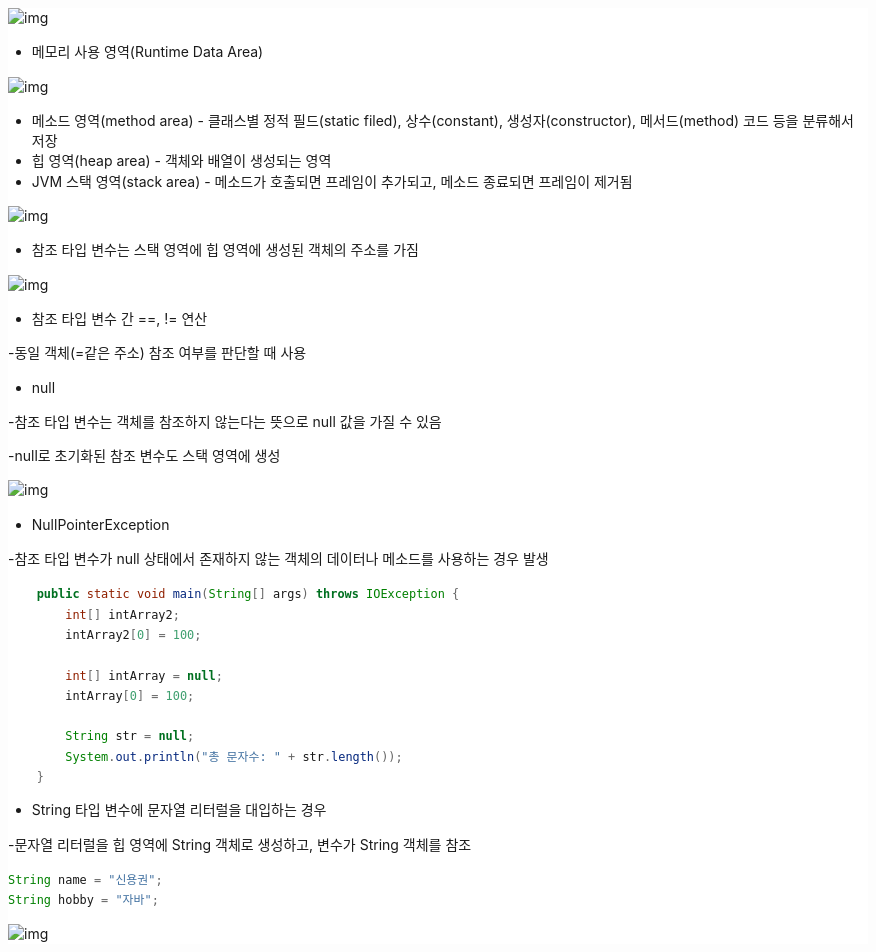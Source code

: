 ![img](https://lh5.googleusercontent.com/cgSznHe80vNu0w4pqzYzTUmFH-0d-REyHWPzwRNToc-qbXnyXuqMi-Yi7d4nuJaLJSqc8XZuwZLqDa58SFY6JOh-MWiK8kYqvjvsJYVWn7xZopIaC239u-4gA7aRxrs_CdwX9fLK)

- 메모리 사용 영역(Runtime Data Area)

![img](https://lh6.googleusercontent.com/fVIRZ3n9S18VBf0LF3oYbD_ELCZ67E2NxWUi8v0f9lKfBN7NHFAcwoUwC2B0STP2G9B1hb2sS2cwwu2ykGgpCdgZyD7TESllr20tmWo0w4PDAPVpC2CFY2HF7ithdYaz8vRUugmF)

- 메소드 영역(method area) - 클래스별 정적 필드(static filed), 상수(constant), 생성자(constructor), 메서드(method) 코드 등을 분류해서 저장
- 힙 영역(heap area) - 객체와 배열이 생성되는 영역
- JVM 스택 영역(stack area) - 메소드가 호출되면 프레임이 추가되고, 메소드 종료되면 프레임이 제거됨

![img](https://lh4.googleusercontent.com/Q4tcbOtvtjSSqD9enFKtH4as-Aw0NWzmlyfbeW7bnoQDWgbYV5CRvatpw_3t_wNIeLWReIucVMqGhh0Tgb4yiFNmAMFywvct_IaYOxj_kXXjXCwhGry-969KJbRV7JUWd9eyH9HJ)

- 참조 타입 변수는 스택 영역에 힙 영역에 생성된 객체의 주소를 가짐

![img](https://lh5.googleusercontent.com/y7853QhYI2Fz-0lr_zA1g3LZoYtBVXKuTMBiN43fRQ4aKc_42kq1UqPS_4krBFpfFUrWxG8ewBCpLly_osEKdaHluby9sMTKsHOS1qlllfJSRym4fz5WJ2OlRNZexwcNU2cK02of)

- 참조 타입 변수 간 ==, != 연산 

-동일 객체(=같은 주소) 참조 여부를 판단할 때 사용

- null 

-참조 타입 변수는 객체를 참조하지 않는다는 뜻으로 null 값을 가질 수 있음

-null로 초기화된 참조 변수도 스택 영역에 생성

![img](https://lh6.googleusercontent.com/Esv3gWfVmJ0QOTgFua7J0NkEqDDiJDop4XZbC6j9pJ6U7Id6V5YfZuPnXr8hBk_TIW8f8tbEnCWKHoUDjrOJZ0y20MkPstgP5d93w54WGHGYO3xJ6cWCrYH-39iiI4A43J7dHqCG)

- NullPointerException

-참조 타입 변수가 null 상태에서 존재하지 않는 객체의 데이터나 메소드를  사용하는 경우 발생

```java
	public static void main(String[] args) throws IOException {
		int[] intArray2;
		intArray2[0] = 100;
		
		int[] intArray = null;
		intArray[0] = 100;
		
		String str = null;
		System.out.println("총 문자수: " + str.length());
	}
```

- String 타입 변수에 문자열 리터럴을 대입하는 경우

-문자열 리터럴을 힙 영역에 String 객체로 생성하고, 변수가 String 객체를 참조

```java
String name = "신용권";
String hobby = "자바";
```

![img](https://lh4.googleusercontent.com/VjClPFPMCupS65DeMA24vSFGSwZzjik9NU_TV_6jRlnfTwz-fy1GmmHyGosQYyo8dft9DvNM6OtDZOXwkS4wmkSGa5zzirgkWN3tn4gtJADKXl6BiXl3hI0XdDks_7aYYDNQpbwV)
